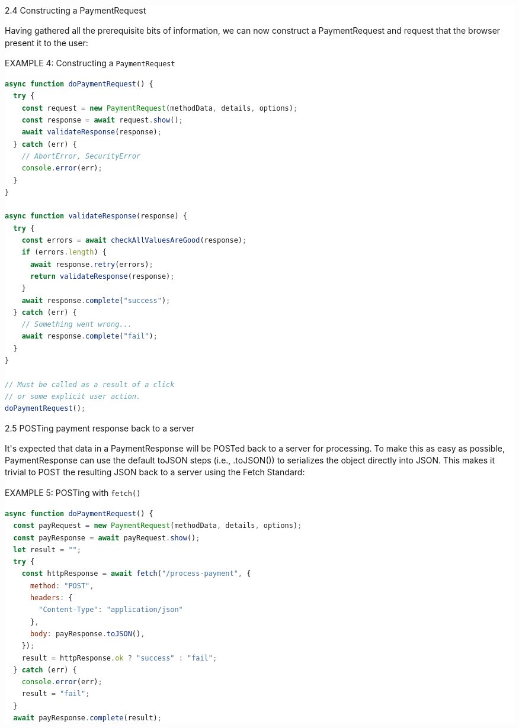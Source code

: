 2.4 Constructing a PaymentRequest

Having gathered all the prerequisite bits of information, we can now construct a PaymentRequest and request that the browser present it to the user:

EXAMPLE 4: Constructing a `PaymentRequest`

```javascript
async function doPaymentRequest() {
  try {
    const request = new PaymentRequest(methodData, details, options);
    const response = await request.show();
    await validateResponse(response);
  } catch (err) {
    // AbortError, SecurityError
    console.error(err);
  }
}

async function validateResponse(response) {
  try {
    const errors = await checkAllValuesAreGood(response);
    if (errors.length) {
      await response.retry(errors);
      return validateResponse(response);
    }
    await response.complete("success");
  } catch (err) {
    // Something went wrong...
    await response.complete("fail");
  }
}

// Must be called as a result of a click
// or some explicit user action.
doPaymentRequest();

```

2.5 POSTing payment response back to a server

It's expected that data in a PaymentResponse will be POSTed back to a server for processing. To make this as easy as possible, PaymentResponse can use the default toJSON steps (i.e., .toJSON()) to serializes the object directly into JSON. This makes it trivial to POST the resulting JSON back to a server using the Fetch Standard:

EXAMPLE 5: POSTing with `fetch()`

```javascript
async function doPaymentRequest() {
  const payRequest = new PaymentRequest(methodData, details, options);
  const payResponse = await payRequest.show();
  let result = "";
  try {
    const httpResponse = await fetch("/process-payment", {
      method: "POST",
      headers: {
        "Content-Type": "application/json"
      },
      body: payResponse.toJSON(),
    });
    result = httpResponse.ok ? "success" : "fail";
  } catch (err) {
    console.error(err);
    result = "fail";
  }
  await payResponse.complete(result);
```